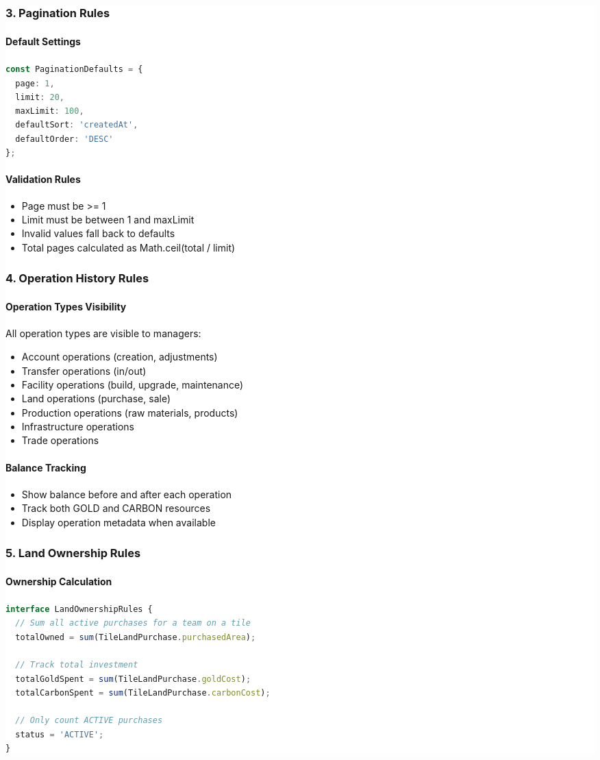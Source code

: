 ### 3. Pagination Rules

#### Default Settings
```typescript
const PaginationDefaults = {
  page: 1,
  limit: 20,
  maxLimit: 100,
  defaultSort: 'createdAt',
  defaultOrder: 'DESC'
};
```

#### Validation Rules
- Page must be >= 1
- Limit must be between 1 and maxLimit
- Invalid values fall back to defaults
- Total pages calculated as Math.ceil(total / limit)

### 4. Operation History Rules

#### Operation Types Visibility
All operation types are visible to managers:
- Account operations (creation, adjustments)
- Transfer operations (in/out)
- Facility operations (build, upgrade, maintenance)
- Land operations (purchase, sale)
- Production operations (raw materials, products)
- Infrastructure operations
- Trade operations

#### Balance Tracking
- Show balance before and after each operation
- Track both GOLD and CARBON resources
- Display operation metadata when available

### 5. Land Ownership Rules

#### Ownership Calculation
```typescript
interface LandOwnershipRules {
  // Sum all active purchases for a team on a tile
  totalOwned = sum(TileLandPurchase.purchasedArea);

  // Track total investment
  totalGoldSpent = sum(TileLandPurchase.goldCost);
  totalCarbonSpent = sum(TileLandPurchase.carbonCost);

  // Only count ACTIVE purchases
  status = 'ACTIVE';
}
```
